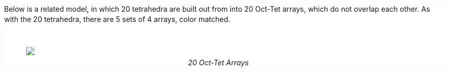 Below is a related model, in which 20 tetrahedra are built out from into 20 Oct-Tet arrays, which do not overlap each other.  As with the 20 tetrahedra, there are 5 sets of 4 arrays, color matched.  

<figure style="width: 87%; margin: 5%">
 <vzome-viewer style="width: 100%; height: 60vh"
      src="https://John-Kostick.github.io/vzome-sharing/2022/12/30/12-14-54-Quintetra-3-5-Octet/Quintetra-3-5-Octet.vZome" >
   <img  style="width: 100%"
      src="https://John-Kostick.github.io/vzome-sharing/2022/12/30/12-14-54-Quintetra-3-5-Octet/Quintetra-3-5-Octet.png" >
 </vzome-viewer>
 <figcaption style="text-align: center; font-style: italic;">
    20 Oct-Tet Arrays
 </figcaption>
</figure>
